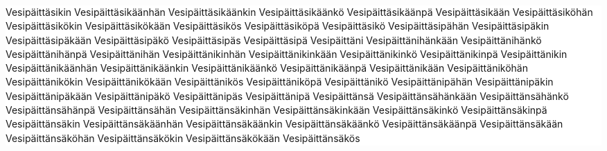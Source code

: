 Vesipäittäsikin
Vesipäittäsikäänhän
Vesipäittäsikäänkin
Vesipäittäsikäänkö
Vesipäittäsikäänpä
Vesipäittäsikään
Vesipäittäsiköhän
Vesipäittäsikökin
Vesipäittäsikökään
Vesipäittäsikös
Vesipäittäsiköpä
Vesipäittäsikö
Vesipäittäsipähän
Vesipäittäsipäkin
Vesipäittäsipäkään
Vesipäittäsipäkö
Vesipäittäsipäs
Vesipäittäsipä
Vesipäittäni
Vesipäittänihänkään
Vesipäittänihänkö
Vesipäittänihänpä
Vesipäittänihän
Vesipäittänikinhän
Vesipäittänikinkään
Vesipäittänikinkö
Vesipäittänikinpä
Vesipäittänikin
Vesipäittänikäänhän
Vesipäittänikäänkin
Vesipäittänikäänkö
Vesipäittänikäänpä
Vesipäittänikään
Vesipäittäniköhän
Vesipäittänikökin
Vesipäittänikökään
Vesipäittänikös
Vesipäittäniköpä
Vesipäittänikö
Vesipäittänipähän
Vesipäittänipäkin
Vesipäittänipäkään
Vesipäittänipäkö
Vesipäittänipäs
Vesipäittänipä
Vesipäittänsä
Vesipäittänsähänkään
Vesipäittänsähänkö
Vesipäittänsähänpä
Vesipäittänsähän
Vesipäittänsäkinhän
Vesipäittänsäkinkään
Vesipäittänsäkinkö
Vesipäittänsäkinpä
Vesipäittänsäkin
Vesipäittänsäkäänhän
Vesipäittänsäkäänkin
Vesipäittänsäkäänkö
Vesipäittänsäkäänpä
Vesipäittänsäkään
Vesipäittänsäköhän
Vesipäittänsäkökin
Vesipäittänsäkökään
Vesipäittänsäkös